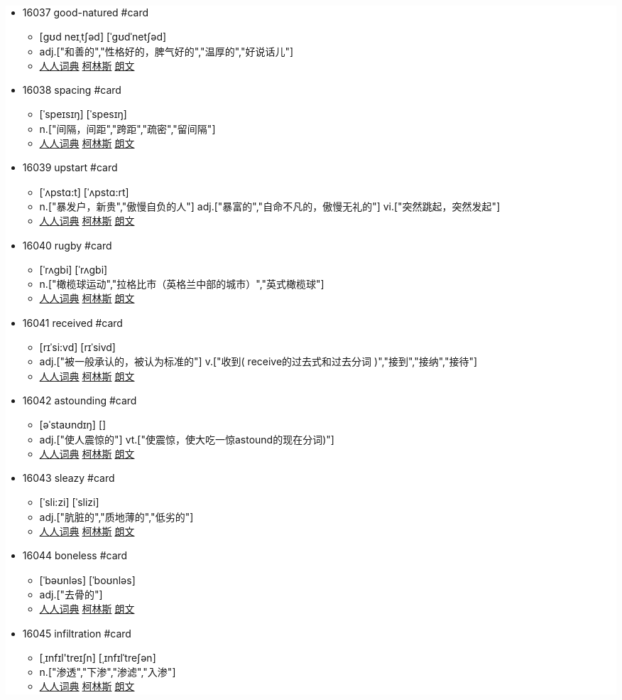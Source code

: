 
- 16037 good-natured #card
  - [ɡʊd neɪˌtʃəd]  [ˈɡʊdˈnetʃəd]
  - adj.["和善的","性格好的，脾气好的","温厚的","好说话儿"]
  - [人人词典](https://www.91dict.com/words?w=good-natured) [柯林斯](https://www.collinsdictionary.com/zh/dictionary/english/good-natured) [朗文](https://www.ldoceonline.com/dictionary/good-natured)
  

- 16038 spacing #card
  - [ˈspeɪsɪŋ]  [ˈspesɪŋ]
  - n.["间隔，间距","跨距","疏密","留间隔"]
  - [人人词典](https://www.91dict.com/words?w=spacing) [柯林斯](https://www.collinsdictionary.com/zh/dictionary/english/spacing) [朗文](https://www.ldoceonline.com/dictionary/spacing)
  

- 16039 upstart #card
  - [ˈʌpstɑ:t]  [ˈʌpstɑ:rt]
  - n.["暴发户，新贵","傲慢自负的人"]  adj.["暴富的","自命不凡的，傲慢无礼的"]  vi.["突然跳起，突然发起"]
  - [人人词典](https://www.91dict.com/words?w=upstart) [柯林斯](https://www.collinsdictionary.com/zh/dictionary/english/upstart) [朗文](https://www.ldoceonline.com/dictionary/upstart)
  

- 16040 rugby #card
  - [ˈrʌgbi]  [ˈrʌɡbi]
  - n.["橄榄球运动","拉格比市（英格兰中部的城市）","英式橄榄球"]
  - [人人词典](https://www.91dict.com/words?w=rugby) [柯林斯](https://www.collinsdictionary.com/zh/dictionary/english/rugby) [朗文](https://www.ldoceonline.com/dictionary/rugby)
  

- 16041 received #card
  - [rɪˈsi:vd]  [rɪˈsivd]
  - adj.["被一般承认的，被认为标准的"]  v.["收到( receive的过去式和过去分词 )","接到","接纳","接待"]
  - [人人词典](https://www.91dict.com/words?w=received) [柯林斯](https://www.collinsdictionary.com/zh/dictionary/english/received) [朗文](https://www.ldoceonline.com/dictionary/received)
  

- 16042 astounding #card
  - [əˈstaʊndɪŋ]  []
  - adj.["使人震惊的"]  vt.["使震惊，使大吃一惊astound的现在分词)"]
  - [人人词典](https://www.91dict.com/words?w=astounding) [柯林斯](https://www.collinsdictionary.com/zh/dictionary/english/astounding) [朗文](https://www.ldoceonline.com/dictionary/astounding)
  

- 16043 sleazy #card
  - [ˈsli:zi]  [ˈslizi]
  - adj.["肮脏的","质地薄的","低劣的"]
  - [人人词典](https://www.91dict.com/words?w=sleazy) [柯林斯](https://www.collinsdictionary.com/zh/dictionary/english/sleazy) [朗文](https://www.ldoceonline.com/dictionary/sleazy)
  

- 16044 boneless #card
  - [ˈbəʊnləs]  [ˈboʊnləs]
  - adj.["去骨的"]
  - [人人词典](https://www.91dict.com/words?w=boneless) [柯林斯](https://www.collinsdictionary.com/zh/dictionary/english/boneless) [朗文](https://www.ldoceonline.com/dictionary/boneless)
  

- 16045 infiltration #card
  - [ˌɪnfɪl'treɪʃn]  [ˌɪnfɪlˈtreʃən]
  - n.["渗透","下渗","渗滤","入渗"]
  - [人人词典](https://www.91dict.com/words?w=infiltration) [柯林斯](https://www.collinsdictionary.com/zh/dictionary/english/infiltration) [朗文](https://www.ldoceonline.com/dictionary/infiltration)
  